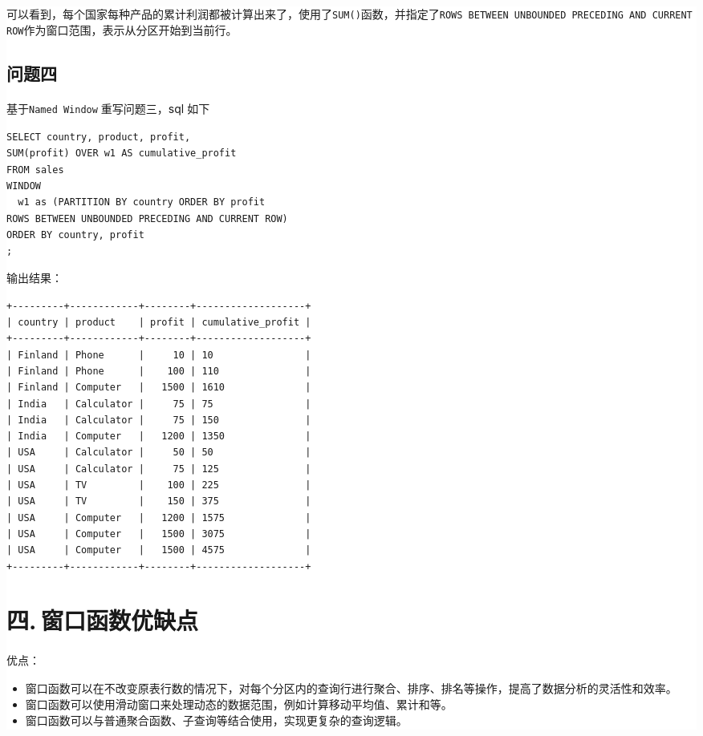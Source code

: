 
可以看到，每个国家每种产品的累计利润都被计算出来了，使用了`SUM()`函数，并指定了`ROWS BETWEEN UNBOUNDED PRECEDING AND CURRENT ROW`作为窗口范围，表示从分区开始到当前行。

问题四
---

基于`Named Window` 重写问题三，sql 如下

    SELECT country, product, profit, 
    SUM(profit) OVER w1 AS cumulative_profit
    FROM sales
    WINDOW
      w1 as (PARTITION BY country ORDER BY profit 
    ROWS BETWEEN UNBOUNDED PRECEDING AND CURRENT ROW)
    ORDER BY country, profit
    ;
    

输出结果：

    +---------+------------+--------+-------------------+
    | country | product    | profit | cumulative_profit |
    +---------+------------+--------+-------------------+
    | Finland | Phone      |     10 | 10                |
    | Finland | Phone      |    100 | 110               |
    | Finland | Computer   |   1500 | 1610              |
    | India   | Calculator |     75 | 75                |
    | India   | Calculator |     75 | 150               |
    | India   | Computer   |   1200 | 1350              |
    | USA     | Calculator |     50 | 50                |
    | USA     | Calculator |     75 | 125               |
    | USA     | TV         |    100 | 225               |
    | USA     | TV         |    150 | 375               |
    | USA     | Computer   |   1200 | 1575              |
    | USA     | Computer   |   1500 | 3075              |
    | USA     | Computer   |   1500 | 4575              |
    +---------+------------+--------+-------------------+
    

四. 窗口函数优缺点
==========

优点：

*   窗口函数可以在不改变原表行数的情况下，对每个分区内的查询行进行聚合、排序、排名等操作，提高了数据分析的灵活性和效率。
*   窗口函数可以使用滑动窗口来处理动态的数据范围，例如计算移动平均值、累计和等。
*   窗口函数可以与普通聚合函数、子查询等结合使用，实现更复杂的查询逻辑。
